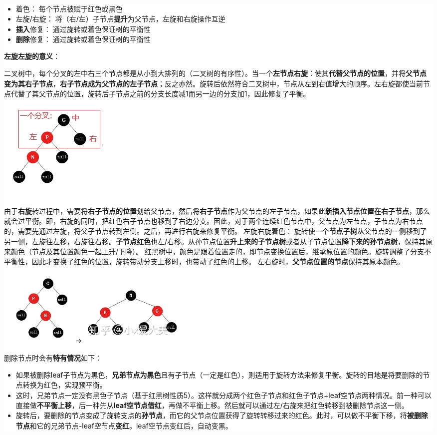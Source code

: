 - 着色： 每个节点被赋于红色或黑色
- 左旋/右旋： 将（右/左）子节点**提升**为父节点，左旋和右旋操作互逆
- **插入**修复： 通过旋转或着色保证树的平衡性
- **删除**修复： 通过旋转或着色保证树的平衡性

**左旋左旋的意义**：

二叉树中，每个分叉的左中右三个节点都是从小到大排列的（二叉树的有序性）。当一个**左节点右旋**：使其**代替父节点的位置**，并将**父节点变为其右子节点**，**右子节点成为父节点的左子节点**；反之亦然。旋转后依然符合二叉树中，节点从左到右值增大的顺序。左右旋都使当前节点代替了其父节点的位置，旋转后子节点之前的分支长度减1而另一边的分支加1，因此修复了平衡。

![img](./.40_mm/wps199.jpg)

由于**右旋**转过程中，需要将**右子节点的位置**划给父节点，然后将**右子节点**作为父节点的左子节点，如果此**新插入节点位置在右子节点**，那么就会过平衡。即，右旋的同时，把红色右子节点也移到了右边分支。因此，对于两个连续红色节点中，父节点为左节点，子节点为右节点的，需要先通过左旋，将父子节点转到左侧。之后，再进行右旋来修复平衡。
左旋右旋着色：
旋转使一个**节点子树**从父节点的一侧移到了另一侧，左旋往左移，右旋往右移。**子节点红色**也左/右移。从孙节点位置**升上来的子节点树**或者从子节点位置**降下来的孙节点树**，保持其原来颜色（节点及其位置颜色一起上升/下降）。
红黑树中，颜色是跟着位置走的，即节点变换位置后，继承原位置的颜色。旋转调整了分支不平衡性，因此才变换了红色的位置，旋转带动分支上移时，也带动了红色的上移。
左右旋时，**父节点位置的节点**保持其原本颜色。

![img](./.40_mm/wps266.jpg) -> ![img](./.40_mm/wps297.jpg)

删除节点时会有**特有情况**如下：

- 如果被删除leaf子节点为黑色，**兄弟节点为黑色**且有子节点（一定是红色），则适用于旋转方法来修复平衡。旋转的目地是将要删除的节点转换为红色，实现预平衡。
- 这时，兄弟节点一定没有黑色子节点（基于红黑树性质5）。这样就分成两个红色子节点和红色子节点+leaf空节点两种情况。前一种可以直接做**不平衡上移**，后一种先从**leaf空节点借红**，再做不平衡上移。然后就可以通过左/右旋来把红色转移到被删除节点这一侧。
- 旋转后，要删除的节点变成了旋转支点的**孙节点**，而它的父节点位置获得了旋转转移过来的红色。此时，可以做不平衡下移，将**被删除节点**和它的兄弟节点-leaf空节点**变红**。leaf空节点变红后，自动变黑。
